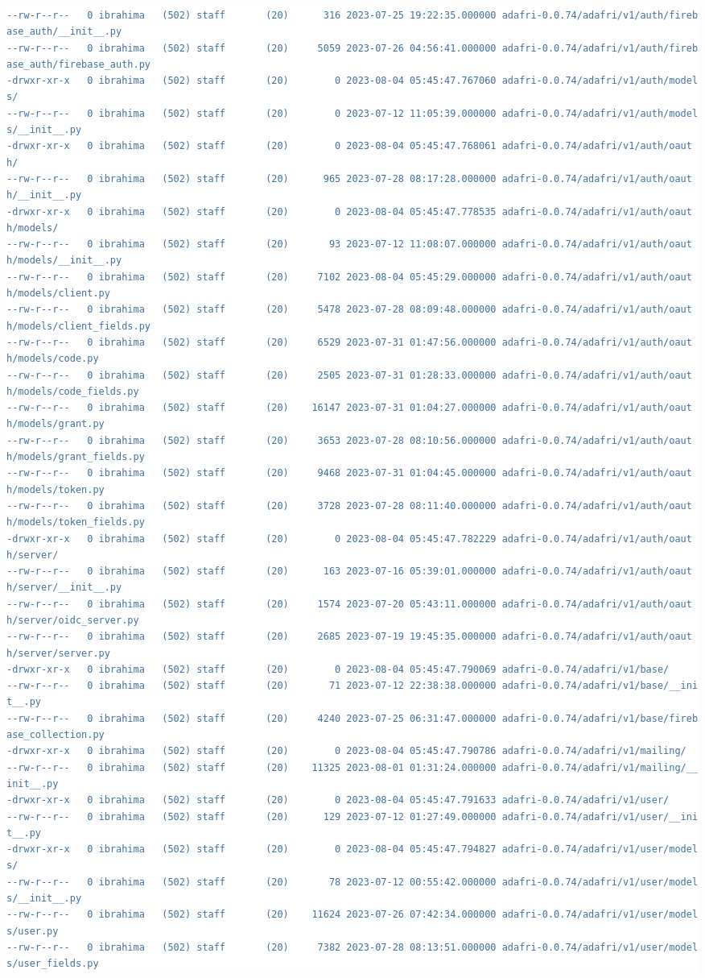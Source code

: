 ```diff
--rw-r--r--   0 ibrahima   (502) staff       (20)      316 2023-07-25 19:22:35.000000 adafri-0.0.74/adafri/v1/auth/firebase_auth/__init__.py
--rw-r--r--   0 ibrahima   (502) staff       (20)     5059 2023-07-26 04:56:41.000000 adafri-0.0.74/adafri/v1/auth/firebase_auth/firebase_auth.py
-drwxr-xr-x   0 ibrahima   (502) staff       (20)        0 2023-08-04 05:45:47.767060 adafri-0.0.74/adafri/v1/auth/models/
--rw-r--r--   0 ibrahima   (502) staff       (20)        0 2023-07-12 11:05:39.000000 adafri-0.0.74/adafri/v1/auth/models/__init__.py
-drwxr-xr-x   0 ibrahima   (502) staff       (20)        0 2023-08-04 05:45:47.768061 adafri-0.0.74/adafri/v1/auth/oauth/
--rw-r--r--   0 ibrahima   (502) staff       (20)      965 2023-07-28 08:17:28.000000 adafri-0.0.74/adafri/v1/auth/oauth/__init__.py
-drwxr-xr-x   0 ibrahima   (502) staff       (20)        0 2023-08-04 05:45:47.778535 adafri-0.0.74/adafri/v1/auth/oauth/models/
--rw-r--r--   0 ibrahima   (502) staff       (20)       93 2023-07-12 11:08:07.000000 adafri-0.0.74/adafri/v1/auth/oauth/models/__init__.py
--rw-r--r--   0 ibrahima   (502) staff       (20)     7102 2023-08-04 05:45:29.000000 adafri-0.0.74/adafri/v1/auth/oauth/models/client.py
--rw-r--r--   0 ibrahima   (502) staff       (20)     5478 2023-07-28 08:09:48.000000 adafri-0.0.74/adafri/v1/auth/oauth/models/client_fields.py
--rw-r--r--   0 ibrahima   (502) staff       (20)     6529 2023-07-31 01:47:56.000000 adafri-0.0.74/adafri/v1/auth/oauth/models/code.py
--rw-r--r--   0 ibrahima   (502) staff       (20)     2505 2023-07-31 01:28:33.000000 adafri-0.0.74/adafri/v1/auth/oauth/models/code_fields.py
--rw-r--r--   0 ibrahima   (502) staff       (20)    16147 2023-07-31 01:04:27.000000 adafri-0.0.74/adafri/v1/auth/oauth/models/grant.py
--rw-r--r--   0 ibrahima   (502) staff       (20)     3653 2023-07-28 08:10:56.000000 adafri-0.0.74/adafri/v1/auth/oauth/models/grant_fields.py
--rw-r--r--   0 ibrahima   (502) staff       (20)     9468 2023-07-31 01:04:45.000000 adafri-0.0.74/adafri/v1/auth/oauth/models/token.py
--rw-r--r--   0 ibrahima   (502) staff       (20)     3728 2023-07-28 08:11:40.000000 adafri-0.0.74/adafri/v1/auth/oauth/models/token_fields.py
-drwxr-xr-x   0 ibrahima   (502) staff       (20)        0 2023-08-04 05:45:47.782229 adafri-0.0.74/adafri/v1/auth/oauth/server/
--rw-r--r--   0 ibrahima   (502) staff       (20)      163 2023-07-16 05:39:01.000000 adafri-0.0.74/adafri/v1/auth/oauth/server/__init__.py
--rw-r--r--   0 ibrahima   (502) staff       (20)     1574 2023-07-20 05:43:11.000000 adafri-0.0.74/adafri/v1/auth/oauth/server/oidc_server.py
--rw-r--r--   0 ibrahima   (502) staff       (20)     2685 2023-07-19 19:45:35.000000 adafri-0.0.74/adafri/v1/auth/oauth/server/server.py
-drwxr-xr-x   0 ibrahima   (502) staff       (20)        0 2023-08-04 05:45:47.790069 adafri-0.0.74/adafri/v1/base/
--rw-r--r--   0 ibrahima   (502) staff       (20)       71 2023-07-12 22:38:38.000000 adafri-0.0.74/adafri/v1/base/__init__.py
--rw-r--r--   0 ibrahima   (502) staff       (20)     4240 2023-07-25 06:31:47.000000 adafri-0.0.74/adafri/v1/base/firebase_collection.py
-drwxr-xr-x   0 ibrahima   (502) staff       (20)        0 2023-08-04 05:45:47.790786 adafri-0.0.74/adafri/v1/mailing/
--rw-r--r--   0 ibrahima   (502) staff       (20)    11325 2023-08-01 01:31:24.000000 adafri-0.0.74/adafri/v1/mailing/__init__.py
-drwxr-xr-x   0 ibrahima   (502) staff       (20)        0 2023-08-04 05:45:47.791633 adafri-0.0.74/adafri/v1/user/
--rw-r--r--   0 ibrahima   (502) staff       (20)      129 2023-07-12 01:27:49.000000 adafri-0.0.74/adafri/v1/user/__init__.py
-drwxr-xr-x   0 ibrahima   (502) staff       (20)        0 2023-08-04 05:45:47.794827 adafri-0.0.74/adafri/v1/user/models/
--rw-r--r--   0 ibrahima   (502) staff       (20)       78 2023-07-12 00:55:42.000000 adafri-0.0.74/adafri/v1/user/models/__init__.py
--rw-r--r--   0 ibrahima   (502) staff       (20)    11624 2023-07-26 07:42:34.000000 adafri-0.0.74/adafri/v1/user/models/user.py
--rw-r--r--   0 ibrahima   (502) staff       (20)     7382 2023-07-28 08:13:51.000000 adafri-0.0.74/adafri/v1/user/models/user_fields.py
```